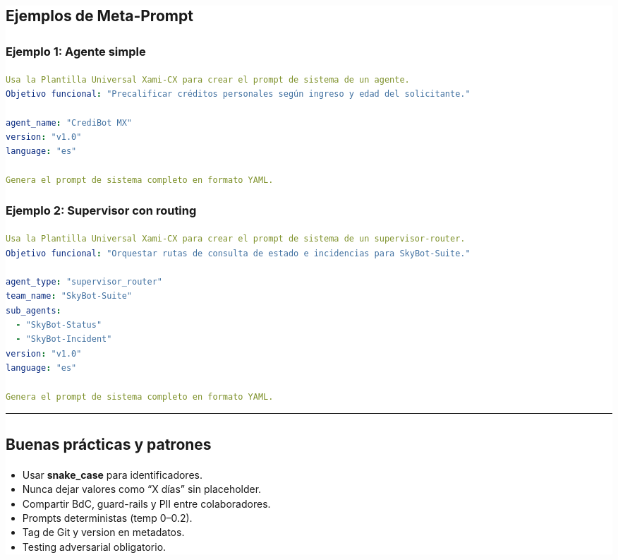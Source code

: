 
## Ejemplos de Meta-Prompt

### Ejemplo 1: Agente simple
```yaml
Usa la Plantilla Universal Xami-CX para crear el prompt de sistema de un agente.
Objetivo funcional: "Precalificar créditos personales según ingreso y edad del solicitante."

agent_name: "CrediBot MX"
version: "v1.0"
language: "es"

Genera el prompt de sistema completo en formato YAML.
```

### Ejemplo 2: Supervisor con routing
```yaml
Usa la Plantilla Universal Xami-CX para crear el prompt de sistema de un supervisor-router.
Objetivo funcional: "Orquestar rutas de consulta de estado e incidencias para SkyBot-Suite."

agent_type: "supervisor_router"
team_name: "SkyBot-Suite"
sub_agents:
  - "SkyBot-Status"
  - "SkyBot-Incident"
version: "v1.0"
language: "es"

Genera el prompt de sistema completo en formato YAML.
```

---

## Buenas prácticas y patrones
- Usar **snake_case** para identificadores.  
- Nunca dejar valores como “X días” sin placeholder.  
- Compartir BdC, guard-rails y PII entre colaboradores.  
- Prompts deterministas (temp 0–0.2).  
- Tag de Git y version en metadatos.  
- Testing adversarial obligatorio.  
